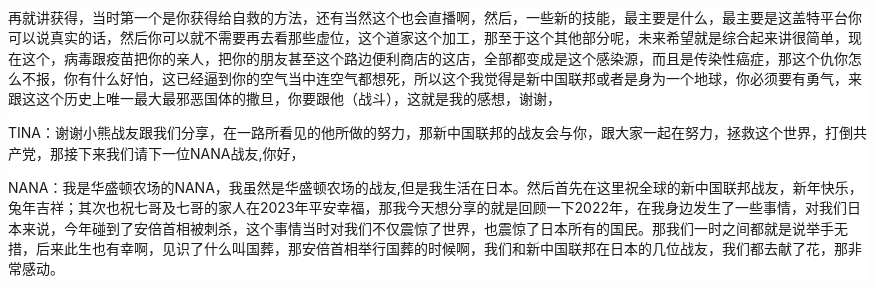 再就讲获得，当时第一个是你获得给自救的方法，还有当然这个也会直播啊，然后，一些新的技能，最主要是什么，最主要是这盖特平台你可以说真实的话，然后你可以就不需要再去看那些虚位，这个道家这个加工，那至于这个其他部分呢，未来希望就是综合起来讲很简单，现在这个，病毒跟疫苗把你的亲人，把你的朋友甚至这个路边便利商店的这店，全部都变成是这个感染源，而且是传染性癌症，那这个仇你怎么不报，你有什么好怕，这已经逼到你的空气当中连空气都想死，所以这个我觉得是新中国联邦或者是身为一个地球，你必须要有勇气，来跟这这个历史上唯一最大最邪恶国体的撒旦，你要跟他（战斗），这就是我的感想，谢谢，

TINA：谢谢小熊战友跟我们分享，在一路所看见的他所做的努力，那新中国联邦的战友会与你，跟大家一起在努力，拯救这个世界，打倒共产党，那接下来我们请下一位NANA战友,你好，

NANA：我是华盛顿农场的NANA，我虽然是华盛顿农场的战友,但是我生活在日本。然后首先在这里祝全球的新中国联邦战友，新年快乐，兔年吉祥；其次也祝七哥及七哥的家人在2023年平安幸福，那我今天想分享的就是回顾一下2022年，在我身边发生了一些事情，对我们日本来说，今年碰到了安倍首相被刺杀，这个事情当时对我们不仅震惊了世界，也震惊了日本所有的国民。那我们一时之间都就是说举手无措，后来此生也有幸啊，见识了什么叫国葬，那安倍首相举行国葬的时候啊，我们和新中国联邦在日本的几位战友，我们都去献了花，那非常感动。

